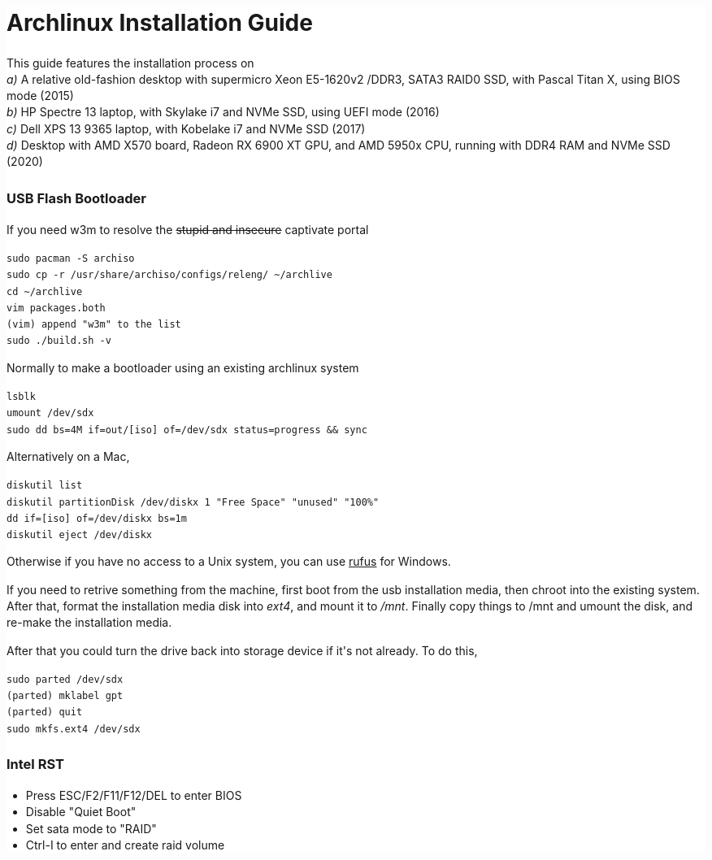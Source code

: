 # Archlinux Installation Guide

This guide features the installation process on  
*a)* A relative old-fashion desktop with supermicro Xeon E5-1620v2 /DDR3, SATA3 RAID0 SSD, with Pascal Titan X, using BIOS mode (2015)  
*b)* HP Spectre 13 laptop, with Skylake i7 and NVMe SSD, using UEFI mode (2016)  
*c)* Dell XPS 13 9365 laptop, with Kobelake i7 and NVMe SSD (2017)  
*d)* Desktop with AMD X570 board, Radeon RX 6900 XT GPU, and AMD 5950x CPU, running with DDR4 RAM and NVMe SSD (2020)  

### USB Flash Bootloader

If you need w3m to resolve the ~~stupid and insecure~~ captivate portal
```
sudo pacman -S archiso
sudo cp -r /usr/share/archiso/configs/releng/ ~/archlive
cd ~/archlive
vim packages.both
(vim) append "w3m" to the list
sudo ./build.sh -v
```
Normally to make a bootloader using an existing archlinux system
```
lsblk
umount /dev/sdx
sudo dd bs=4M if=out/[iso] of=/dev/sdx status=progress && sync
```
Alternatively on a Mac, 
```
diskutil list
diskutil partitionDisk /dev/diskx 1 "Free Space" "unused" "100%"
dd if=[iso] of=/dev/diskx bs=1m
diskutil eject /dev/diskx
```
Otherwise if you have no access to a Unix system, you can use [rufus](https://rufus.akeo.ie/) for Windows.

If you need to retrive something from the machine, first boot from the usb installation media, then chroot into the existing system. After that, format the installation media disk into *ext4*, and mount it to */mnt*. Finally copy things to /mnt and umount the disk, and re-make the installation media.

After that you could turn the drive back into storage device if it's not already. To do this,
```
sudo parted /dev/sdx
(parted) mklabel gpt
(parted) quit
sudo mkfs.ext4 /dev/sdx
```

### Intel RST

* Press ESC/F2/F11/F12/DEL to enter BIOS
* Disable "Quiet Boot"
* Set sata mode to "RAID"
* Ctrl-I to enter and create raid volume
